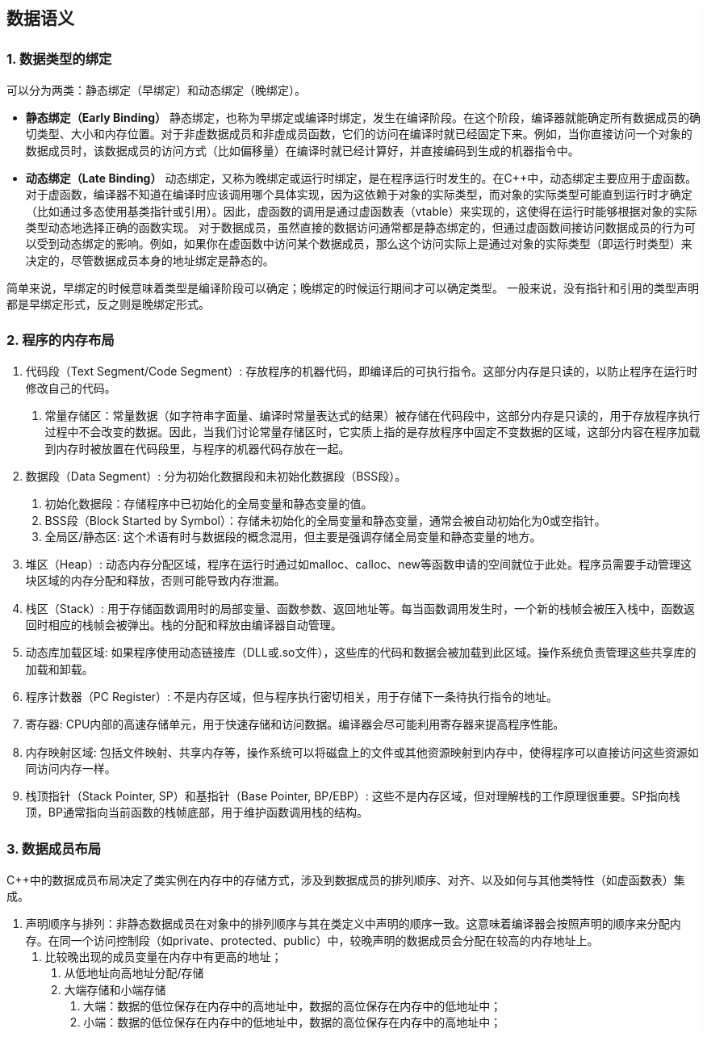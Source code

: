 ## 数据语义

### 1. 数据类型的绑定
可以分为两类：静态绑定（早绑定）和动态绑定（晚绑定）。
* **静态绑定（Early Binding）**
   静态绑定，也称为早绑定或编译时绑定，发生在编译阶段。在这个阶段，编译器就能确定所有数据成员的确切类型、大小和内存位置。对于非虚数据成员和非虚成员函数，它们的访问在编译时就已经固定下来。例如，当你直接访问一个对象的数据成员时，该数据成员的访问方式（比如偏移量）在编译时就已经计算好，并直接编码到生成的机器指令中。

* **动态绑定（Late Binding）**
   动态绑定，又称为晚绑定或运行时绑定，是在程序运行时发生的。在C++中，动态绑定主要应用于虚函数。对于虚函数，编译器不知道在编译时应该调用哪个具体实现，因为这依赖于对象的实际类型，而对象的实际类型可能直到运行时才确定（比如通过多态使用基类指针或引用）。因此，虚函数的调用是通过虚函数表（vtable）来实现的，这使得在运行时能够根据对象的实际类型动态地选择正确的函数实现。
   对于数据成员，虽然直接的数据访问通常都是静态绑定的，但通过虚函数间接访问数据成员的行为可以受到动态绑定的影响。例如，如果你在虚函数中访问某个数据成员，那么这个访问实际上是通过对象的实际类型（即运行时类型）来决定的，尽管数据成员本身的地址绑定是静态的。

简单来说，早绑定的时候意味着类型是编译阶段可以确定；晚绑定的时候运行期间才可以确定类型。
一般来说，没有指针和引用的类型声明都是早绑定形式，反之则是晚绑定形式。

### 2. 程序的内存布局
1. 代码段（Text Segment/Code Segment）:
   存放程序的机器代码，即编译后的可执行指令。这部分内存是只读的，以防止程序在运行时修改自己的代码。
   1. 常量存储区：常量数据（如字符串字面量、编译时常量表达式的结果）被存储在代码段中，这部分内存是只读的，用于存放程序执行过程中不会改变的数据。因此，当我们讨论常量存储区时，它实质上指的是存放程序中固定不变数据的区域，这部分内容在程序加载到内存时被放置在代码段里，与程序的机器代码存放在一起。

2. 数据段（Data Segment）:
   分为初始化数据段和未初始化数据段（BSS段）。
   1. 初始化数据段：存储程序中已初始化的全局变量和静态变量的值。
   2. BSS段（Block Started by Symbol）：存储未初始化的全局变量和静态变量，通常会被自动初始化为0或空指针。
   3. 全局区/静态区:
   这个术语有时与数据段的概念混用，但主要是强调存储全局变量和静态变量的地方。

3. 堆区（Heap）:
   动态内存分配区域，程序在运行时通过如malloc、calloc、new等函数申请的空间就位于此处。程序员需要手动管理这块区域的内存分配和释放，否则可能导致内存泄漏。

4. 栈区（Stack）:
   用于存储函数调用时的局部变量、函数参数、返回地址等。每当函数调用发生时，一个新的栈帧会被压入栈中，函数返回时相应的栈帧会被弹出。栈的分配和释放由编译器自动管理。

5. 动态库加载区域:
   如果程序使用动态链接库（DLL或.so文件），这些库的代码和数据会被加载到此区域。操作系统负责管理这些共享库的加载和卸载。

6. 程序计数器（PC Register）:
   不是内存区域，但与程序执行密切相关，用于存储下一条待执行指令的地址。

7. 寄存器:
   CPU内部的高速存储单元，用于快速存储和访问数据。编译器会尽可能利用寄存器来提高程序性能。

8. 内存映射区域:
   包括文件映射、共享内存等，操作系统可以将磁盘上的文件或其他资源映射到内存中，使得程序可以直接访问这些资源如同访问内存一样。

9. 栈顶指针（Stack Pointer, SP）和基指针（Base Pointer, BP/EBP）:
   这些不是内存区域，但对理解栈的工作原理很重要。SP指向栈顶，BP通常指向当前函数的栈帧底部，用于维护函数调用栈的结构。

### 3. 数据成员布局
C++中的数据成员布局决定了类实例在内存中的存储方式，涉及到数据成员的排列顺序、对齐、以及如何与其他类特性（如虚函数表）集成。
1. 声明顺序与排列：非静态数据成员在对象中的排列顺序与其在类定义中声明的顺序一致。这意味着编译器会按照声明的顺序来分配内存。在同一个访问控制段（如private、protected、public）中，较晚声明的数据成员会分配在较高的内存地址上。
   1. 比较晚出现的成员变量在内存中有更高的地址；
      1. 从低地址向高地址分配/存储
      2. 大端存储和小端存储
         1. 大端：数据的低位保存在内存中的高地址中，数据的高位保存在内存中的低地址中；
         2. 小端：数据的低位保存在内存中的低地址中，数据的高位保存在内存中的高地址中；
